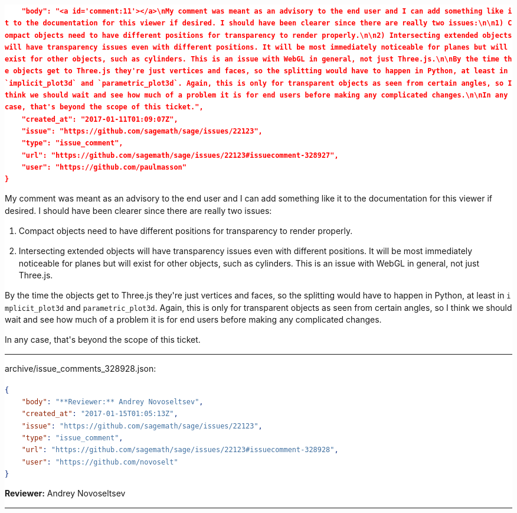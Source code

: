 ```json
    "body": "<a id='comment:11'></a>\nMy comment was meant as an advisory to the end user and I can add something like it to the documentation for this viewer if desired. I should have been clearer since there are really two issues:\n\n1) Compact objects need to have different positions for transparency to render properly.\n\n2) Intersecting extended objects will have transparency issues even with different positions. It will be most immediately noticeable for planes but will exist for other objects, such as cylinders. This is an issue with WebGL in general, not just Three.js.\n\nBy the time the objects get to Three.js they're just vertices and faces, so the splitting would have to happen in Python, at least in `implicit_plot3d` and `parametric_plot3d`. Again, this is only for transparent objects as seen from certain angles, so I think we should wait and see how much of a problem it is for end users before making any complicated changes.\n\nIn any case, that's beyond the scope of this ticket.",
    "created_at": "2017-01-11T01:09:07Z",
    "issue": "https://github.com/sagemath/sage/issues/22123",
    "type": "issue_comment",
    "url": "https://github.com/sagemath/sage/issues/22123#issuecomment-328927",
    "user": "https://github.com/paulmasson"
}
```

<a id='comment:11'></a>
My comment was meant as an advisory to the end user and I can add something like it to the documentation for this viewer if desired. I should have been clearer since there are really two issues:

1) Compact objects need to have different positions for transparency to render properly.

2) Intersecting extended objects will have transparency issues even with different positions. It will be most immediately noticeable for planes but will exist for other objects, such as cylinders. This is an issue with WebGL in general, not just Three.js.

By the time the objects get to Three.js they're just vertices and faces, so the splitting would have to happen in Python, at least in `implicit_plot3d` and `parametric_plot3d`. Again, this is only for transparent objects as seen from certain angles, so I think we should wait and see how much of a problem it is for end users before making any complicated changes.

In any case, that's beyond the scope of this ticket.



---

archive/issue_comments_328928.json:
```json
{
    "body": "**Reviewer:** Andrey Novoseltsev",
    "created_at": "2017-01-15T01:05:13Z",
    "issue": "https://github.com/sagemath/sage/issues/22123",
    "type": "issue_comment",
    "url": "https://github.com/sagemath/sage/issues/22123#issuecomment-328928",
    "user": "https://github.com/novoselt"
}
```

**Reviewer:** Andrey Novoseltsev



---
